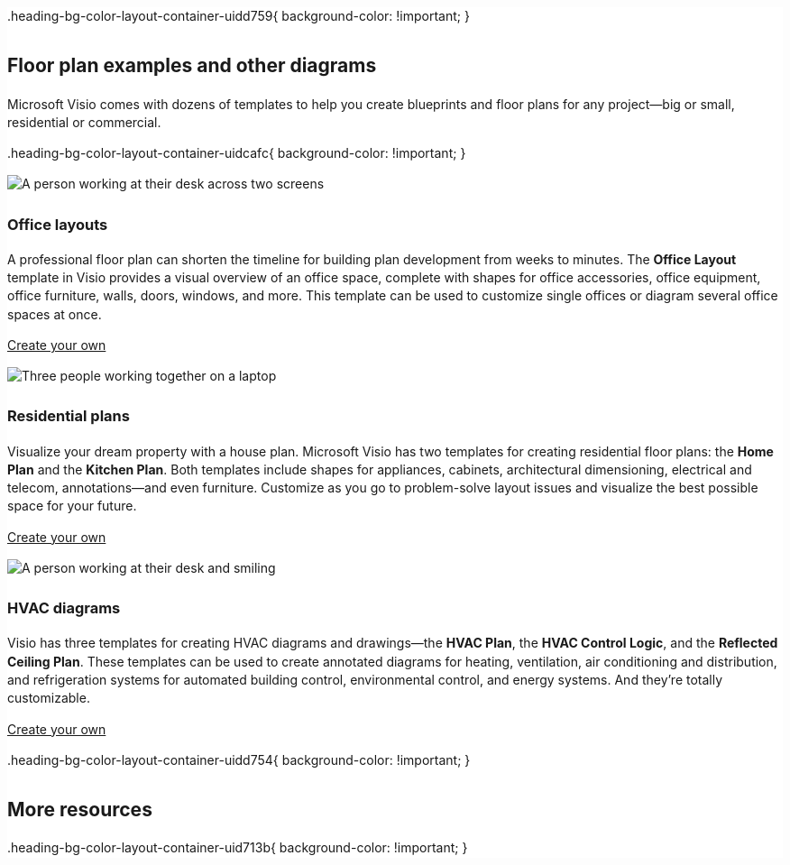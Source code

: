 .heading-bg-color-layout-container-uidd759{ background-color: !important; }

## Floor plan examples and other diagrams

Microsoft Visio comes with dozens of templates to help you create blueprints and floor plans for any project—big or small, residential or commercial. 

.heading-bg-color-layout-container-uidcafc{ background-color: !important; }

![A person working at their desk across two screens](https://cdn-dynmedia-1.microsoft.com/is/image/microsoftcorp/Blade0010_Content%20Card%20-%20VP5%20Desktop%20-%203%20Up%20-%20No%20Depth_524x292_Desktop_a_2X?resMode=sharp2&op_usm=1.5,0.65,15,0&wid=786&hei=443&qlt=100&fmt=png-alpha&fit=constrain) 

### Office layouts

A professional floor plan can shorten the timeline for building plan development from weeks to minutes. The **Office Layout** template in Visio provides a visual overview of an office space, complete with shapes for office accessories, office equipment, office furniture, walls, doors, windows, and more. This template can be used to customize single offices or diagram several office spaces at once.

[Create your own](https://go.microsoft.com/fwlink/?linkid=2220750&clcid=0x409&culture=en-us&country=us)

![Three people working together on a laptop](https://cdn-dynmedia-1.microsoft.com/is/image/microsoftcorp/Blade010_Content%20Card%20-%20VP5%20Desktop%20-%203%20Up%20-%20No%20Depth_524x292_Desktop_b_2X?resMode=sharp2&op_usm=1.5,0.65,15,0&wid=433&hei=443&qlt=100&fit=constrain) 

### Residential plans

Visualize your dream property with a house plan. Microsoft Visio has two templates for creating residential floor plans: the **Home Plan** and the **Kitchen Plan**. Both templates include shapes for appliances, cabinets, architectural dimensioning, electrical and telecom, annotations—and even furniture. Customize as you go to problem-solve layout issues and visualize the best possible space for your future.

[Create your own](https://go.microsoft.com/fwlink/?linkid=2220378&clcid=0x409&culture=en-us&country=us)

![A person working at their desk and smiling](https://cdn-dynmedia-1.microsoft.com/is/image/microsoftcorp/Blade010_Content%20Card%20-%20VP5%20Desktop%20-%203%20Up%20-%20No%20Depth_524x292_Desktop_c_2X?resMode=sharp2&op_usm=1.5,0.65,15,0&wid=786&hei=443&qlt=100&fmt=png-alpha&fit=constrain) 

### HVAC diagrams

Visio has three templates for creating HVAC diagrams and drawings—the **HVAC Plan**, the **HVAC Control Logic**, and the **Reflected Ceiling Plan**. These templates can be used to create annotated diagrams for heating, ventilation, air conditioning and distribution, and refrigeration systems for automated building control, environmental control, and energy systems. And they’re totally customizable.

[Create your own](https://go.microsoft.com/fwlink/?linkid=2220379&clcid=0x409&culture=en-us&country=us)

.heading-bg-color-layout-container-uidd754{ background-color: !important; }

## More resources

.heading-bg-color-layout-container-uid713b{ background-color: !important; }
